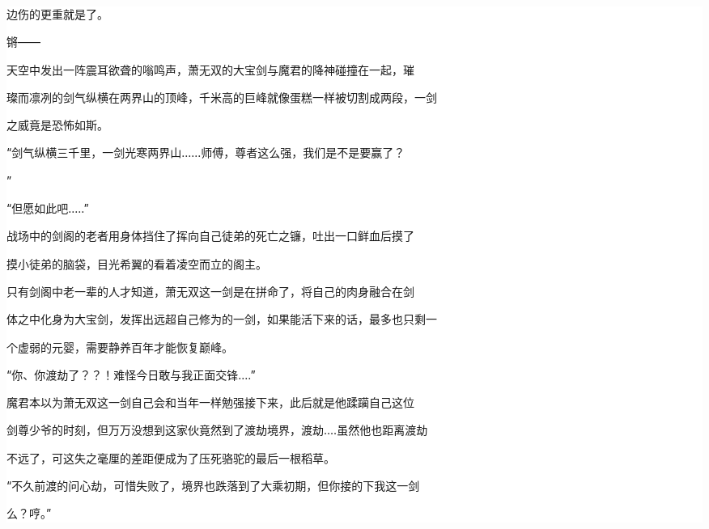 边伤的更重就是了。







锵——



天空中发出一阵震耳欲聋的嗡鸣声，萧无双的大宝剑与魔君的降神碰撞在一起，璀

璨而凛冽的剑气纵横在两界山的顶峰，千米高的巨峰就像蛋糕一样被切割成两段，一剑

之威竟是恐怖如斯。





“剑气纵横三千里，一剑光寒两界山......师傅，尊者这么强，我们是不是要赢了？

”



“但愿如此吧.....”







战场中的剑阁的老者用身体挡住了挥向自己徒弟的死亡之镰，吐出一口鲜血后摸了

摸小徒弟的脑袋，目光希翼的看着凌空而立的阁主。



只有剑阁中老一辈的人才知道，萧无双这一剑是在拼命了，将自己的肉身融合在剑

体之中化身为大宝剑，发挥出远超自己修为的一剑，如果能活下来的话，最多也只剩一

个虚弱的元婴，需要静养百年才能恢复巅峰。





“你、你渡劫了？？！难怪今日敢与我正面交锋....”



魔君本以为萧无双这一剑自己会和当年一样勉强接下来，此后就是他蹂躏自己这位

剑尊少爷的时刻，但万万没想到这家伙竟然到了渡劫境界，渡劫....虽然他也距离渡劫

不远了，可这失之毫厘的差距便成为了压死骆驼的最后一根稻草。







“不久前渡的问心劫，可惜失败了，境界也跌落到了大乘初期，但你接的下我这一剑

么？哼。”





